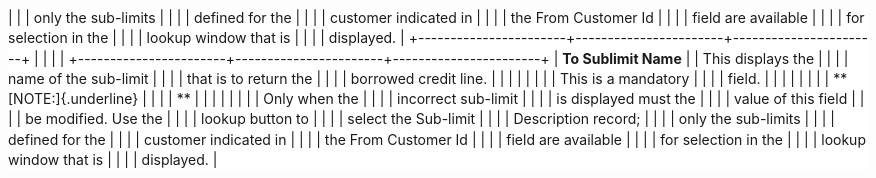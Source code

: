 |                       |                       | only the sub-limits   |
|                       |                       | defined for the       |
|                       |                       | customer indicated in |
|                       |                       | the From Customer Id  |
|                       |                       | field are available   |
|                       |                       | for selection in the  |
|                       |                       | lookup window that is |
|                       |                       | displayed.            |
+-----------------------+-----------------------+-----------------------+
|                       |                       |                       |
+-----------------------+-----------------------+-----------------------+
| **To Sublimit Name**  |                       | This displays the     |
|                       |                       | name of the sub-limit |
|                       |                       | that is to return the |
|                       |                       | borrowed credit line. |
|                       |                       |                       |
|                       |                       | This is a mandatory   |
|                       |                       | field.                |
|                       |                       |                       |
|                       |                       | **[NOTE:]{.underline} |
|                       |                       | **                    |
|                       |                       |                       |
|                       |                       | Only when the         |
|                       |                       | incorrect sub-limit   |
|                       |                       | is displayed must the |
|                       |                       | value of this field   |
|                       |                       | be modified. Use the  |
|                       |                       | lookup button to      |
|                       |                       | select the Sub-limit  |
|                       |                       | Description record;   |
|                       |                       | only the sub-limits   |
|                       |                       | defined for the       |
|                       |                       | customer indicated in |
|                       |                       | the From Customer Id  |
|                       |                       | field are available   |
|                       |                       | for selection in the  |
|                       |                       | lookup window that is |
|                       |                       | displayed.            |
